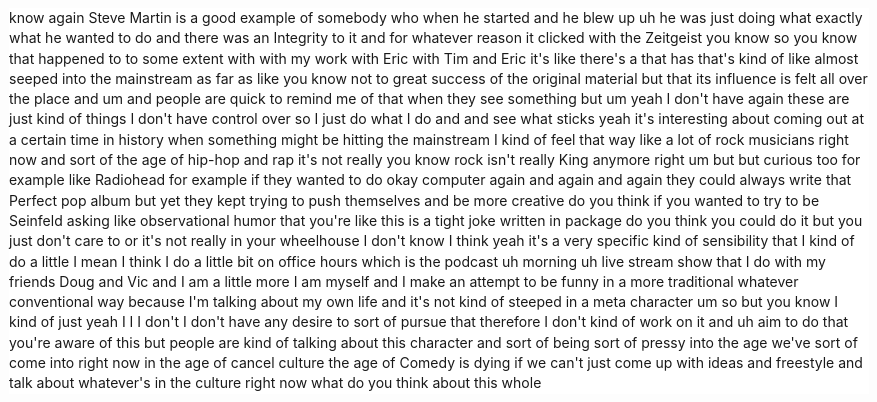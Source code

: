 know again Steve Martin is a good
example of somebody who when he started
and he blew up uh he was just doing what
exactly what he wanted to do and there
was an Integrity to it and for whatever
reason it clicked with the Zeitgeist you
know so you know that happened to to
some extent with with my work with Eric
with Tim and Eric it's like there's a
that has that's kind of like almost
seeped into the mainstream as far as
like you know not to great success of
the original material but that its
influence is felt all over the place and
um and people are quick to remind me of
that when they see something but
um yeah I don't have again these are
just kind of things I don't have control
over so I just do what I do and and see
what sticks yeah it's interesting about
coming out at a certain time in history
when something might be hitting the
mainstream I kind of feel that way like
a lot of rock musicians right now and
sort of the age of hip-hop and rap it's
not really you know rock isn't really
King anymore right um but but curious
too for example like Radiohead for
example if they wanted to do okay
computer again and again and again they
could always write that Perfect pop
album but yet they kept trying to push
themselves and be more creative do you
think if you wanted to try to be
Seinfeld asking like observational humor
that you're like this is a tight joke
written in package do you think you
could do it but you just don't care to
or it's not really in your wheelhouse
I don't know I think yeah it's a very
specific kind of sensibility that I kind
of do a little I mean I think I do a
little bit on office hours which is the
podcast uh morning uh live stream show
that I do with my friends Doug and Vic
and I am a little more I am myself and I
make an attempt to be funny in a more
traditional whatever conventional way
because I'm talking about my own life
and it's not kind of steeped in a meta
character
um so but you know I kind of just yeah I
I I don't I don't have any desire to
sort of pursue that therefore I don't
kind of work on it and uh aim to do that
you're aware of this but people are kind
of talking about this character and sort
of being sort of pressy into the age
we've sort of come into right now in the
age of cancel culture the age of Comedy
is dying if we can't just come up with
ideas and freestyle and talk about
whatever's in the culture right now what
do you think about this whole